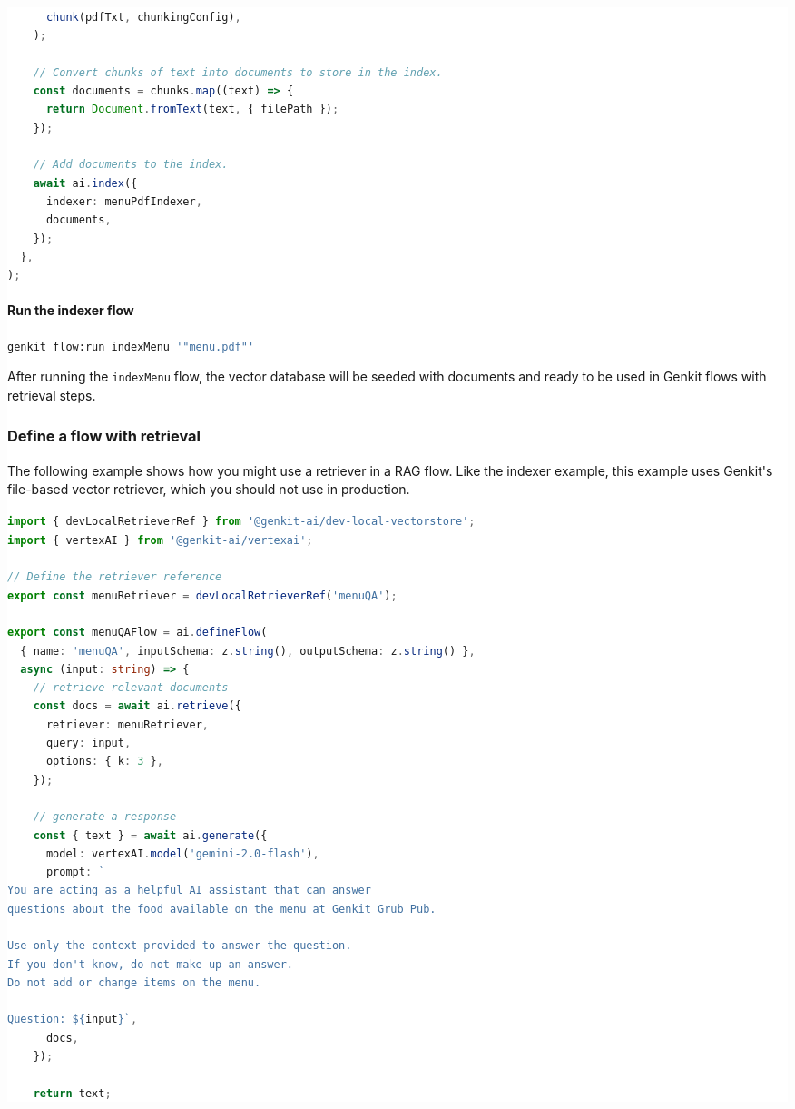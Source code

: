 ```ts
      chunk(pdfTxt, chunkingConfig),
    );

    // Convert chunks of text into documents to store in the index.
    const documents = chunks.map((text) => {
      return Document.fromText(text, { filePath });
    });

    // Add documents to the index.
    await ai.index({
      indexer: menuPdfIndexer,
      documents,
    });
  },
);
```

#### Run the indexer flow

```bash
genkit flow:run indexMenu '"menu.pdf"'
```

After running the `indexMenu` flow, the vector database will be seeded with
documents and ready to be used in Genkit flows with retrieval steps.

### Define a flow with retrieval

The following example shows how you might use a retriever in a RAG flow. Like
the indexer example, this example uses Genkit's file-based vector retriever,
which you should not use in production.

```ts
import { devLocalRetrieverRef } from '@genkit-ai/dev-local-vectorstore';
import { vertexAI } from '@genkit-ai/vertexai';

// Define the retriever reference
export const menuRetriever = devLocalRetrieverRef('menuQA');

export const menuQAFlow = ai.defineFlow(
  { name: 'menuQA', inputSchema: z.string(), outputSchema: z.string() },
  async (input: string) => {
    // retrieve relevant documents
    const docs = await ai.retrieve({
      retriever: menuRetriever,
      query: input,
      options: { k: 3 },
    });

    // generate a response
    const { text } = await ai.generate({
      model: vertexAI.model('gemini-2.0-flash'),
      prompt: `
You are acting as a helpful AI assistant that can answer 
questions about the food available on the menu at Genkit Grub Pub.

Use only the context provided to answer the question.
If you don't know, do not make up an answer.
Do not add or change items on the menu.

Question: ${input}`,
      docs,
    });

    return text;
```